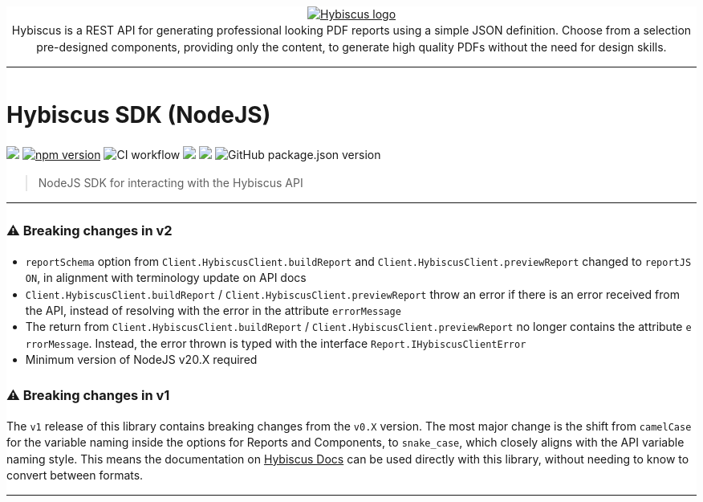 <div align="center">
    <a href="https://hybiscus.dev">
    <img width="40%" src="https://hybiscus.dev/public/img/Wordmark.svg" alt="Hybiscus logo"/>
    </a>
</div>

<div align="center">
    Hybiscus is a REST API for generating professional looking PDF reports using a simple JSON definition. Choose from a selection pre-designed components, providing only the content, to generate high quality PDFs without the need for design skills.
</div>

---

# Hybiscus SDK (NodeJS)

![](https://img.shields.io/github/stars/hybiscus-dev/nodejs-hybiscus-sdk?style=social)
[![npm version](https://badge.fury.io/js/@hybiscus%2Fweb-api.svg)](https://badge.fury.io/js/@hybiscus%2Fweb-api)
![CI workflow](https://github.com/hybiscus-dev/nodejs-hybiscus-sdk/actions/workflows/ci.yml/badge.svg)
![](https://img.shields.io/github/license/hybiscus-dev/nodejs-hybiscus-sdk)
![](https://img.shields.io/npm/dm/@hybiscus/web-api)
![GitHub package.json version](https://img.shields.io/github/package-json/v/hybiscus-dev/nodejs-hybiscus-sdk)

> NodeJS SDK for interacting with the Hybiscus API

---

### ⚠️ Breaking changes in v2
- `reportSchema` option from `Client.HybiscusClient.buildReport` and `Client.HybiscusClient.previewReport` changed to `reportJSON`, in alignment with terminology update on API docs
- `Client.HybiscusClient.buildReport` / `Client.HybiscusClient.previewReport` throw an error if there is an error received from the API, instead of resolving with the error in the attribute `errorMessage`
- The return from `Client.HybiscusClient.buildReport` / `Client.HybiscusClient.previewReport` no longer contains the attribute `errorMessage`. Instead, the error thrown is typed with the interface `Report.IHybiscusClientError`
- Minimum version of NodeJS v20.X required

### ⚠️ Breaking changes in v1

The `v1` release of this library contains breaking changes from the `v0.X` version. The most major change is the shift from `camelCase` for the variable naming inside the options for Reports and Components, to `snake_case`, which closely aligns with the API variable naming style. This means the documentation on [Hybiscus Docs](https://hybiscus.dev/docs) can be used directly with this library, without needing to know to convert between formats.

---

